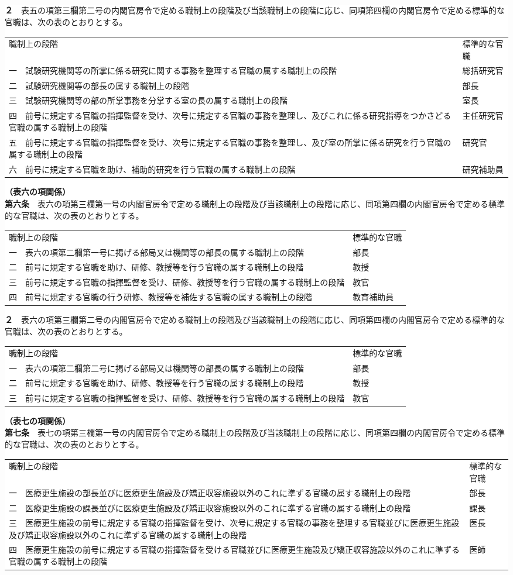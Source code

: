   
**２**　表五の項第三欄第二号の内閣官房令で定める職制上の段階及び当該職制上の段階に応じ、同項第四欄の内閣官房令で定める標準的な官職は、次の表のとおりとする。  

|||  
| --- | --- |  
|職制上の段階|標準的な官職|  
|一　試験研究機関等の所掌に係る研究に関する事務を整理する官職の属する職制上の段階|総括研究官|  
|二　試験研究機関等の部長の属する職制上の段階|部長|  
|三　試験研究機関等の部の所掌事務を分掌する室の長の属する職制上の段階|室長|  
|四　前号に規定する官職の指揮監督を受け、次号に規定する官職の事務を整理し、及びこれに係る研究指導をつかさどる官職の属する職制上の段階|主任研究官|  
|五　前号に規定する官職の指揮監督を受け、次号に規定する官職の事務を整理し、及び室の所掌に係る研究を行う官職の属する職制上の段階|研究官|  
|六　前号に規定する官職を助け、補助的研究を行う官職の属する職制上の段階|研究補助員|  
  
  
**（表六の項関係）**  
**第六条**　表六の項第三欄第一号の内閣官房令で定める職制上の段階及び当該職制上の段階に応じ、同項第四欄の内閣官房令で定める標準的な官職は、次の表のとおりとする。  

|||  
| --- | --- |  
|職制上の段階|標準的な官職|  
|一　表六の項第二欄第一号に掲げる部局又は機関等の部長の属する職制上の段階|部長|  
|二　前号に規定する官職を助け、研修、教授等を行う官職の属する職制上の段階|教授|  
|三　前号に規定する官職の指揮監督を受け、研修、教授等を行う官職の属する職制上の段階|教官|  
|四　前号に規定する官職の行う研修、教授等を補佐する官職の属する職制上の段階|教育補助員|  
  
  
**２**　表六の項第三欄第二号の内閣官房令で定める職制上の段階及び当該職制上の段階に応じ、同項第四欄の内閣官房令で定める標準的な官職は、次の表のとおりとする。  

|||  
| --- | --- |  
|職制上の段階|標準的な官職|  
|一　表六の項第二欄第二号に掲げる部局又は機関等の部長の属する職制上の段階|部長|  
|二　前号に規定する官職を助け、研修、教授等を行う官職の属する職制上の段階|教授|  
|三　前号に規定する官職の指揮監督を受け、研修、教授等を行う官職の属する職制上の段階|教官|  
  
  
**（表七の項関係）**  
**第七条**　表七の項第三欄第一号の内閣官房令で定める職制上の段階及び当該職制上の段階に応じ、同項第四欄の内閣官房令で定める標準的な官職は、次の表のとおりとする。  

|||  
| --- | --- |  
|職制上の段階|標準的な官職|  
|一　医療更生施設の部長並びに医療更生施設及び矯正収容施設以外のこれに準ずる官職の属する職制上の段階|部長|  
|二　医療更生施設の課長並びに医療更生施設及び矯正収容施設以外のこれに準ずる官職の属する職制上の段階|課長|  
|三　医療更生施設の前号に規定する官職の指揮監督を受け、次号に規定する官職の事務を整理する官職並びに医療更生施設及び矯正収容施設以外のこれに準ずる官職の属する職制上の段階|医長|  
|四　医療更生施設の前号に規定する官職の指揮監督を受ける官職並びに医療更生施設及び矯正収容施設以外のこれに準ずる官職の属する職制上の段階|医師|  
  
